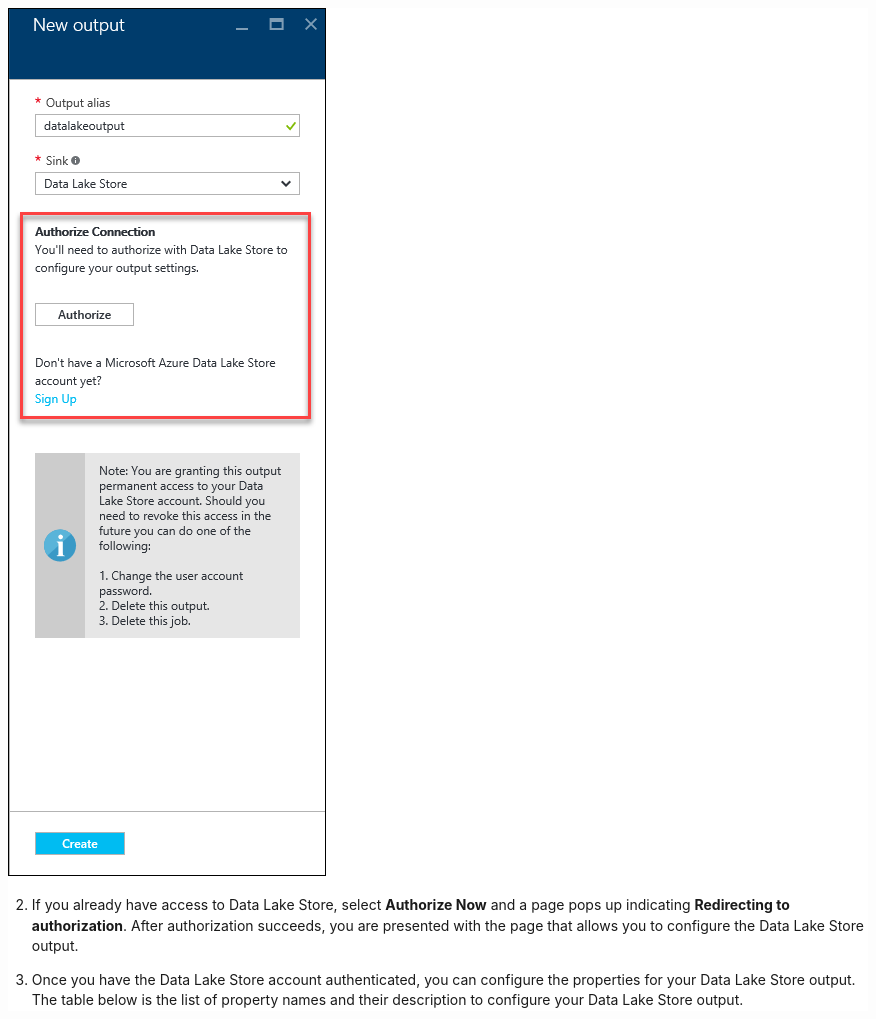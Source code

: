    ![Authorize connection to Data Lake Store](./media/stream-analytics-define-outputs/06-stream-analytics-define-outputs.png)

2. If you already have access to Data Lake Store, select **Authorize Now** and a page pops up indicating **Redirecting to authorization**. After authorization succeeds, you are presented with the page that allows you to configure the Data Lake Store output.

3. Once you have the Data Lake Store account authenticated, you can configure the properties for your Data Lake Store output. The table below is the list of property names and their description to configure your Data Lake Store output.
